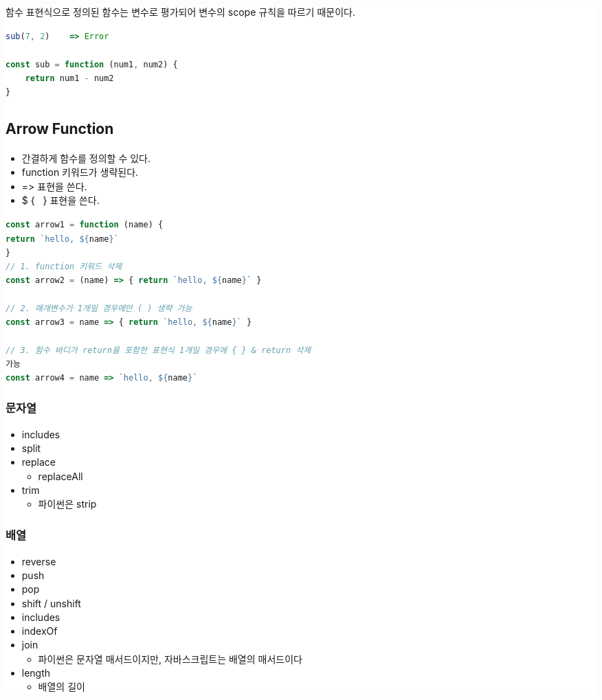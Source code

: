 함수 표현식으로 정의된 함수는 변수로 평가되어 변수의 scope 규칙을 따르기 때문이다. 

```js
sub(7, 2)    => Error

const sub = function (num1, num2) {
    return num1 - num2
}
```

## Arrow Function

- 간결하게 함수를 정의할 수 있다. 
- function 키워드가 생략된다. 
- => 표현을 쓴다.
- $ {   } 표현을 쓴다. 

```js
const arrow1 = function (name) {
return `hello, ${name}`
}
// 1. function 키워드 삭제
const arrow2 = (name) => { return `hello, ${name}` }

// 2. 매개변수가 1개일 경우에만 ( ) 생략 가능
const arrow3 = name => { return `hello, ${name}` }

// 3. 함수 바디가 return을 포함한 표현식 1개일 경우에 { } & return 삭제
가능
const arrow4 = name => `hello, ${name}`
```

### 문자열

- includes
- split
- replace
  - replaceAll
- trim
  - 파이썬은 strip

### 배열

- reverse
- push
- pop
- shift / unshift
- includes
- indexOf
- join
  - 파이썬은 문자열 매서드이지만, 자바스크립트는 배열의 매서드이다
- length
  - 배열의 길이
